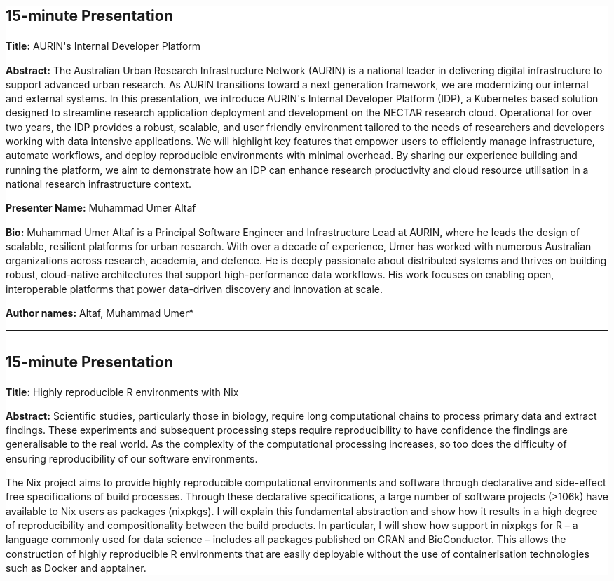 ## 15-minute Presentation

<a id="aurins-internal-developer-platform"></a>
**Title:** AURIN's Internal Developer Platform

**Abstract:** The Australian Urban Research Infrastructure Network (AURIN) is a national leader in delivering digital infrastructure to support advanced urban research. As AURIN transitions toward a next generation framework, we are modernizing our internal and external systems. In this presentation, we introduce AURIN's Internal Developer Platform (IDP), a Kubernetes based solution designed to streamline research application deployment and development on the NECTAR research cloud. Operational for over two years, the IDP provides a robust, scalable, and user friendly environment tailored to the needs of researchers and developers working with data intensive applications. We will highlight key features that empower users to efficiently manage infrastructure, automate workflows, and deploy reproducible environments with minimal overhead. By sharing our experience building and running the platform, we aim to demonstrate how an IDP can enhance research productivity and cloud resource utilisation in a national research infrastructure context.

**Presenter Name:** Muhammad Umer Altaf

**Bio:** Muhammad Umer Altaf is a Principal Software Engineer and Infrastructure Lead at AURIN, where he leads the design of scalable, resilient platforms for urban research. With over a decade of experience, Umer has worked with numerous Australian organizations across research, academia, and defence. He is deeply passionate about distributed systems and thrives on building robust, cloud-native architectures that support high-performance data workflows. His work focuses on enabling open, interoperable platforms that power data-driven discovery and innovation at scale.

**Author names:** Altaf, Muhammad Umer*

---

## 15-minute Presentation

<a id="highly-reproducible-r-environments-with-nix"></a>
**Title:** Highly reproducible R environments with Nix

**Abstract:** Scientific studies, particularly those in biology, require long
computational chains to process primary data and extract findings.
These experiments and subsequent processing steps require reproducibility
to have confidence the findings are generalisable to the real world.
As the complexity of the computational processing increases, so too does
the difficulty of ensuring reproducibility of our software environments.

The Nix project aims to provide highly reproducible computational
environments and software through declarative and side-effect
free specifications of build processes.  Through these declarative
specifications, a large number of software projects (>106k) have available
to Nix users as packages (nixpkgs).  I will explain this fundamental
abstraction and show how it results in a high degree of reproducibility
and compositionality between the build products.  In particular, I will
show how support in nixpkgs for R – a language commonly used for data
science – includes all packages published on CRAN and BioConductor.
This allows the construction of highly reproducible R environments that
are easily deployable without the use of containerisation technologies
such as Docker and apptainer.
